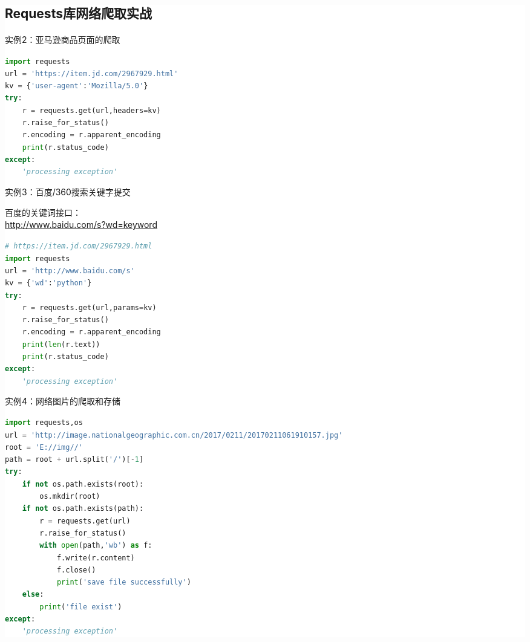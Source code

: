 ## Requests库网络爬取实战  

实例2：亚马逊商品页面的爬取  

```python  
import requests  
url = 'https://item.jd.com/2967929.html'  
kv = {'user-agent':'Mozilla/5.0'}  
try:  
    r = requests.get(url,headers=kv)  
    r.raise_for_status()  
    r.encoding = r.apparent_encoding  
    print(r.status_code)  
except:  
    'processing exception'  
```

实例3：百度/360搜索关键字提交  

百度的关键词接口：  
http://www.baidu.com/s?wd=keyword   

```python  
# https://item.jd.com/2967929.html  
import requests  
url = 'http://www.baidu.com/s'  
kv = {'wd':'python'}  
try:  
    r = requests.get(url,params=kv)  
    r.raise_for_status()  
    r.encoding = r.apparent_encoding  
    print(len(r.text))  
    print(r.status_code)  
except:  
    'processing exception'  
```

实例4：网络图片的爬取和存储  

```python  
import requests,os  
url = 'http://image.nationalgeographic.com.cn/2017/0211/20170211061910157.jpg'  
root = 'E://img//'  
path = root + url.split('/')[-1]  
try:  
    if not os.path.exists(root):  
        os.mkdir(root)  
    if not os.path.exists(path):  
        r = requests.get(url)  
        r.raise_for_status()  
        with open(path,'wb') as f:  
            f.write(r.content)  
            f.close()  
            print('save file successfully')  
    else:  
        print('file exist')  
except:  
    'processing exception'  
```
